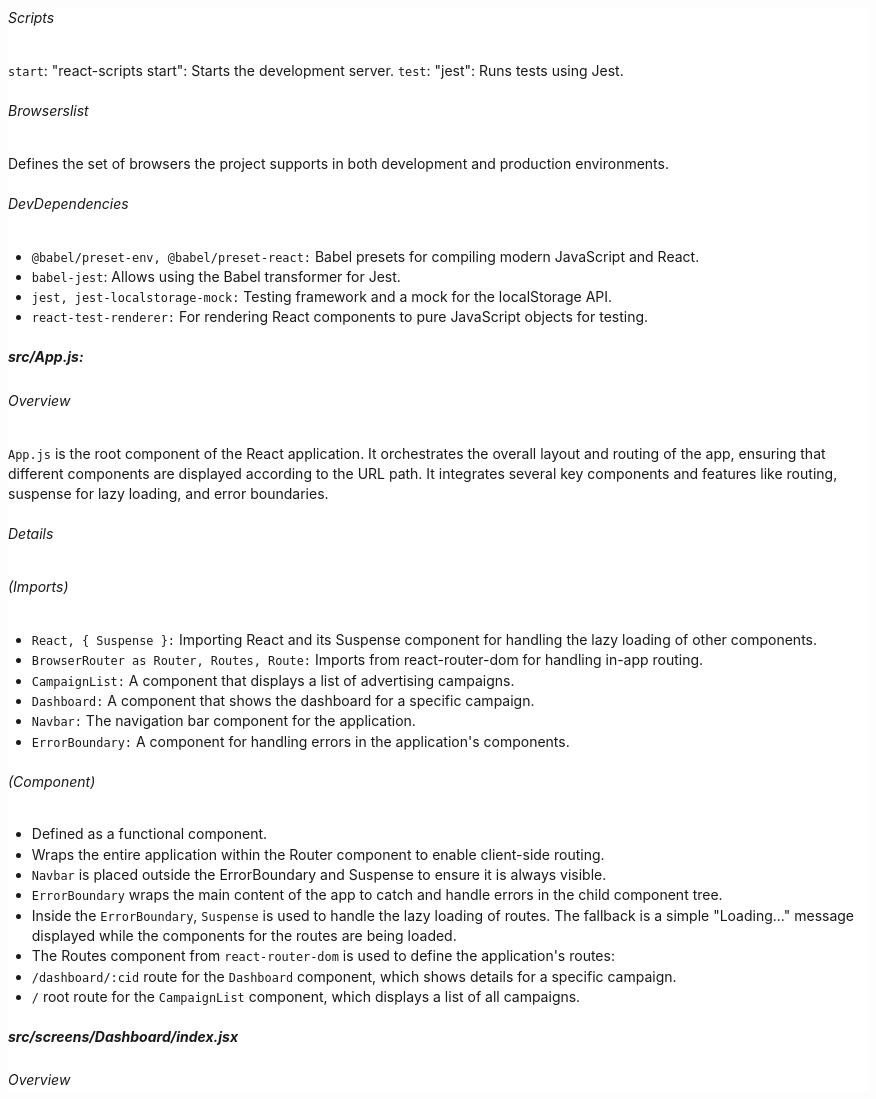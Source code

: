 ###### Scripts

`start`: "react-scripts start": Starts the development server.
`test`: "jest": Runs tests using Jest.

###### Browserslist

Defines the set of browsers the project supports in both development and production environments.

###### DevDependencies

- `@babel/preset-env, @babel/preset-react:` Babel presets for compiling modern JavaScript and React.
- `babel-jest`: Allows using the Babel transformer for Jest.
- `jest, jest-localstorage-mock:` Testing framework and a mock for the localStorage API.
- `react-test-renderer:` For rendering React components to pure JavaScript objects for testing.

##### src/App.js:

###### Overview

`App.js` is the root component of the React application. It orchestrates the overall layout and routing of the app, ensuring that different components are displayed according to the URL path. It integrates several key components and features like routing, suspense for lazy loading, and error boundaries.

###### Details

###### (Imports)

- `React, { Suspense }:` Importing React and its Suspense component for handling the lazy loading of other components.
- `BrowserRouter as Router, Routes, Route:` Imports from react-router-dom for handling in-app routing.
- `CampaignList:` A component that displays a list of advertising campaigns.
- `Dashboard:` A component that shows the dashboard for a specific campaign.
- `Navbar:` The navigation bar component for the application.
- `ErrorBoundary:` A component for handling errors in the application's components.

###### (Component)

- Defined as a functional component.
- Wraps the entire application within the Router component to enable client-side routing.
- `Navbar` is placed outside the ErrorBoundary and Suspense to ensure it is always visible.
- `ErrorBoundary` wraps the main content of the app to catch and handle errors in the child component tree.
- Inside the `ErrorBoundary`, `Suspense` is used to handle the lazy loading of routes. The fallback is a simple "Loading..." message displayed while the components for the routes are being loaded.
- The Routes component from `react-router-dom` is used to define the application's routes:
- `/dashboard/:cid` route for the `Dashboard` component, which shows details for a specific campaign.
- `/` root route for the `CampaignList` component, which displays a list of all campaigns.

##### src/screens/Dashboard/index.jsx

###### Overview
